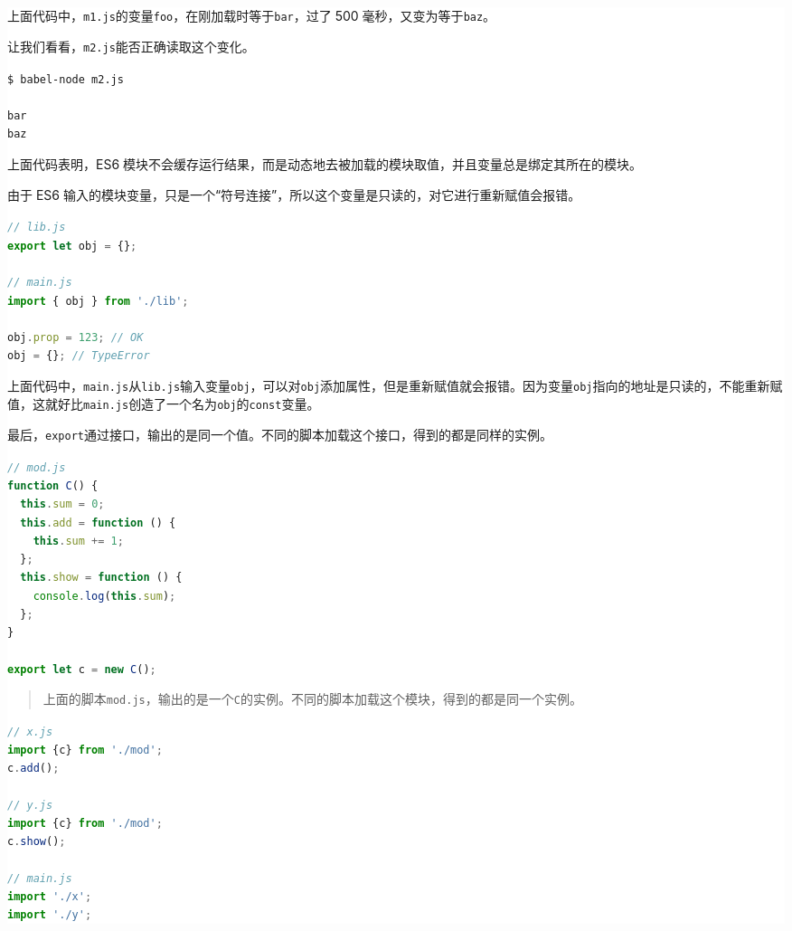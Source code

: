 上面代码中，`m1.js`的变量`foo`，在刚加载时等于`bar`，过了 500 毫秒，又变为等于`baz`。

让我们看看，`m2.js`能否正确读取这个变化。

```bash
$ babel-node m2.js

bar
baz
```

上面代码表明，ES6 模块不会缓存运行结果，而是动态地去被加载的模块取值，并且变量总是绑定其所在的模块。

由于 ES6 输入的模块变量，只是一个“符号连接”，所以这个变量是只读的，对它进行重新赋值会报错。

```javascript
// lib.js
export let obj = {};

// main.js
import { obj } from './lib';

obj.prop = 123; // OK
obj = {}; // TypeError
```

上面代码中，`main.js`从`lib.js`输入变量`obj`，可以对`obj`添加属性，但是重新赋值就会报错。因为变量`obj`指向的地址是只读的，不能重新赋值，这就好比`main.js`创造了一个名为`obj`的`const`变量。

最后，`export`通过接口，输出的是同一个值。不同的脚本加载这个接口，得到的都是同样的实例。

```javascript
// mod.js
function C() {
  this.sum = 0;
  this.add = function () {
    this.sum += 1;
  };
  this.show = function () {
    console.log(this.sum);
  };
}

export let c = new C();
```

> 上面的脚本`mod.js`，输出的是一个`C`的实例。不同的脚本加载这个模块，得到的都是同一个实例。

```javascript
// x.js
import {c} from './mod';
c.add();

// y.js
import {c} from './mod';
c.show();

// main.js
import './x';
import './y';
```
